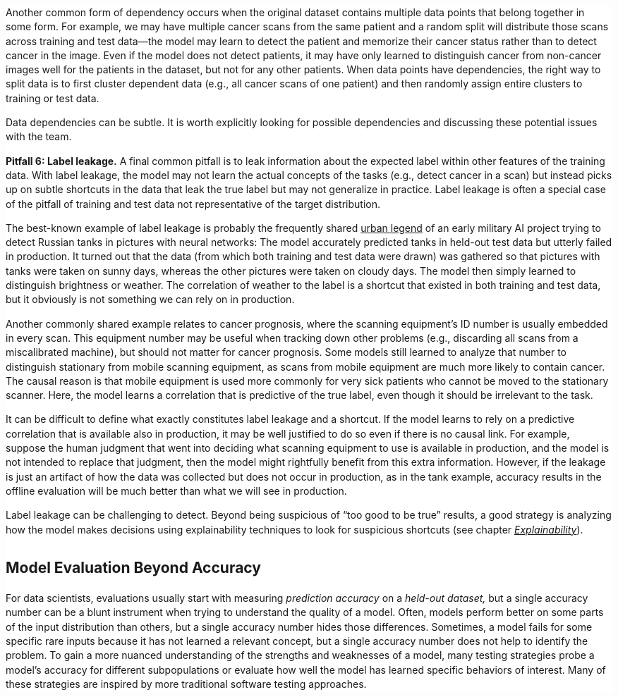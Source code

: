 Another common form of dependency occurs when the original dataset contains multiple data points that belong together in some form. For example, we may have multiple cancer scans from the same patient and a random split will distribute those scans across training and test data—the model may learn to detect the patient and memorize their cancer status rather than to detect cancer in the image. Even if the model does not detect patients, it may have only learned to distinguish cancer from non-cancer images well for the patients in the dataset, but not for any other patients. When data points have dependencies, the right way to split data is to first cluster dependent data (e.g., all cancer scans of one patient) and then randomly assign entire clusters to training or test data.

Data dependencies can be subtle. It is worth explicitly looking for possible dependencies and discussing these potential issues with the team. 

**Pitfall 6: Label leakage.**
 A final common pitfall is to leak information about the expected label within other features of the training data. With label leakage, the model may not learn the actual concepts of the tasks (e.g., detect cancer in a scan) but instead picks up on subtle shortcuts in the data that leak the true label but may not generalize in practice. Label leakage is often a special case of the pitfall of training and test data not representative of the target distribution.

The best-known example of label leakage is probably the frequently shared [urban legend](https://www.gwern.net/Tanks) of an early military AI project trying to detect Russian tanks in pictures with neural networks: The model accurately predicted tanks in held-out test data but utterly failed in production. It turned out that the data (from which both training and test data were drawn) was gathered so that pictures with tanks were taken on sunny days, whereas the other pictures were taken on cloudy days. The model then simply learned to distinguish brightness or weather. The correlation of weather to the label is a shortcut that existed in both training and test data, but it obviously is not something we can rely on in production.

Another commonly shared example relates to cancer prognosis, where the scanning equipment’s ID number is usually embedded in every scan. This equipment number may be useful when tracking down other problems (e.g., discarding all scans from a miscalibrated machine), but should not matter for cancer prognosis. Some models still learned to analyze that number to distinguish stationary from mobile scanning equipment, as scans from mobile equipment are much more likely to contain cancer. The causal reason is that mobile equipment is used more commonly for very sick patients who cannot be moved to the stationary scanner. Here, the model learns a correlation that is predictive of the true label, even though it should be irrelevant to the task.

It can be difficult to define what exactly constitutes label leakage and a shortcut. If the model learns to rely on a predictive correlation that is available also in production, it may be well justified to do so even if there is no causal link. For example, suppose the human judgment that went into deciding what scanning equipment to use is available in production, and the model is not intended to replace that judgment, then the model might rightfully benefit from this extra information. However, if the leakage is just an artifact of how the data was collected but does not occur in production, as in the tank example, accuracy results in the offline evaluation will be much better than what we will see in production.

Label leakage can be challenging to detect. Beyond being suspicious of “too good to be true” results, a good strategy is analyzing how the model makes decisions using explainability techniques to look for suspicious shortcuts (see chapter *[Explainability](25-explainability.md)*).

## Model Evaluation Beyond Accuracy

For data scientists, evaluations usually start with measuring *prediction accuracy* on a *held-out dataset,* but a single accuracy number can be a blunt instrument when trying to understand the quality of a model. Often, models perform better on some parts of the input distribution than others, but a single accuracy number hides those differences. Sometimes, a model fails for some specific rare inputs because it has not learned a relevant concept, but a single accuracy number does not help to identify the problem. To gain a more nuanced understanding of the strengths and weaknesses of a model, many testing strategies probe a model’s accuracy for different subpopulations or evaluate how well the model has learned specific behaviors of interest. Many of these strategies are inspired by more traditional software testing approaches. 
